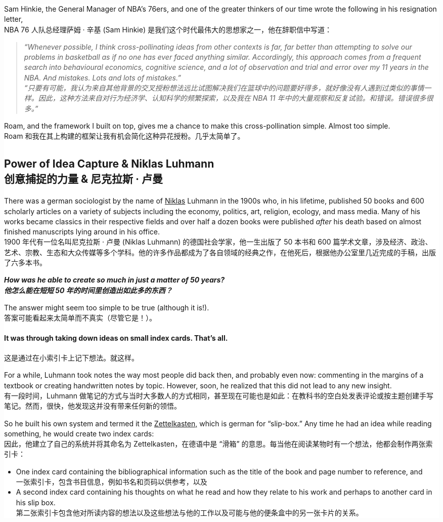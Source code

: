 Sam Hinkie, the General Manager of NBA’s 76ers, and one of the greater thinkers of our time wrote the following in his resignation letter,  
NBA 76 人队总经理萨姆 · 辛基 (Sam Hinkie) 是我们这个时代最伟大的思想家之一，他在辞职信中写道：

> _“Whenever possible, I think cross-pollinating ideas from other contexts is far, far better than attempting to solve our problems in basketball as if no one has ever faced anything similar. Accordingly, this approach comes from a frequent search into behavioural economics, cognitive science, and a lot of observation and trial and error over my 11 years in the NBA. And mistakes. Lots and lots of mistakes.”  
> “只要有可能，我认为来自其他背景的交叉授粉想法远比试图解决我们在篮球中的问题要好得多，就好像没有人遇到过类似的事情一样。因此，这种方法来自对行为经济学、认知科学的频繁探索，以及我在 NBA 11 年中的大量观察和反复试验。和错误。错误很多很多。”_

Roam, and the framework I built on top, gives me a chance to make this cross-pollination simple. Almost too simple.  
Roam 和我在其上构建的框架让我有机会简化这种异花授粉。几乎太简单了。

**Power of Idea Capture & Niklas Luhmann  
创意捕捉的力量 & 尼克拉斯 · 卢曼**
----------------------------------------------------------------

There was a german sociologist by the name of [Niklas](https://en.wikipedia.org/wiki/Niklas_Luhmann) Luhmann in the 1900s who, in his lifetime, published 50 books and 600 scholarly articles on a variety of subjects including the economy, politics, art, religion, ecology, and mass media. Many of his works became classics in their respective fields and over half a dozen books were published _after_ his death based on almost finished manuscripts lying around in his office.  
1900 年代有一位名叫尼克拉斯 · 卢曼 (Niklas Luhmann) 的德国社会学家，他一生出版了 50 本书和 600 篇学术文章，涉及经济、政治、艺术、宗教、生态和大众传媒等多个学科。他的许多作品都成为了各自领域的经典之作，在他死后，根据他办公室里几近完成的手稿，出版了六多本书。

**_How was he able to create so much in just a matter of 50 years?  
他怎么能在短短 50 年的时间里创造出如此多的东西？_**

The answer might seem too simple to be true (although it is!).  
答案可能看起来太简单而不真实（尽管它是！）。

#### It was through taking down ideas on small index cards. That’s all.  
这是通过在小索引卡上记下想法。就这样。

For a while, Luhmann took notes the way most people did back then, and probably even now: commenting in the margins of a textbook or creating handwritten notes by topic. However, soon, he realized that this did not lead to any new insight.  
有一段时间，Luhmann 做笔记的方式与当时大多数人的方式相同，甚至现在可能也是如此：在教科书的空白处发表评论或按主题创建手写笔记。然而，很快，他发现这并没有带来任何新的领悟。

So he built his own system and termed it the [Zettelkasten,](https://zettelkasten.de/introduction/) which is german for “slip-box.” Any time he had an idea while reading something, he would create two index cards:  
因此，他建立了自己的系统并将其命名为 Zettelkasten，在德语中是 “滑箱” 的意思。每当他在阅读某物时有一个想法，他都会制作两张索引卡：

*   One index card containing the bibliographical information such as the title of the book and page number to reference, and  
    一张索引卡，包含书目信息，例如书名和页码以供参考，以及
*   A second index card containing his thoughts on what he read and how they relate to his work and perhaps to another card in his slip box.  
    第二张索引卡包含他对所读内容的想法以及这些想法与他的工作以及可能与他的便条盒中的另一张卡片的关系。
